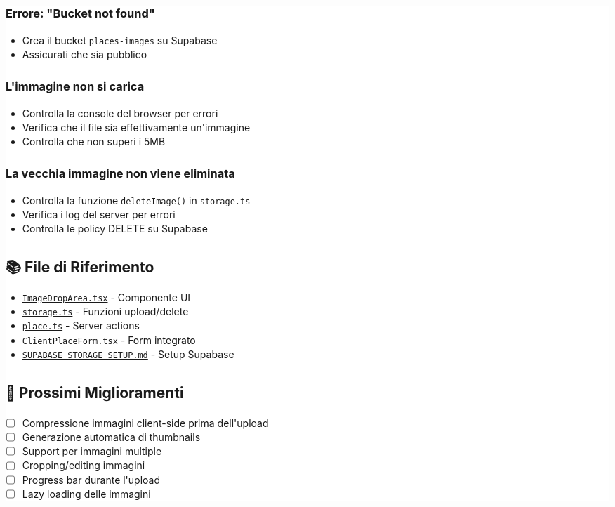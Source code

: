 ### Errore: "Bucket not found"

- Crea il bucket `places-images` su Supabase
- Assicurati che sia pubblico

### L'immagine non si carica

- Controlla la console del browser per errori
- Verifica che il file sia effettivamente un'immagine
- Controlla che non superi i 5MB

### La vecchia immagine non viene eliminata

- Controlla la funzione `deleteImage()` in `storage.ts`
- Verifica i log del server per errori
- Controlla le policy DELETE su Supabase

## 📚 File di Riferimento

- [`ImageDropArea.tsx`](/src/components/ImageDropArea/ImageDropArea.tsx) - Componente UI
- [`storage.ts`](/src/lib/server/storage.ts) - Funzioni upload/delete
- [`place.ts`](/src/lib/server/place.ts) - Server actions
- [`ClientPlaceForm.tsx`](/src/app/places/ClientPlaceForm.tsx) - Form integrato
- [`SUPABASE_STORAGE_SETUP.md`](/SUPABASE_STORAGE_SETUP.md) - Setup Supabase

## 🚀 Prossimi Miglioramenti

- [ ] Compressione immagini client-side prima dell'upload
- [ ] Generazione automatica di thumbnails
- [ ] Support per immagini multiple
- [ ] Cropping/editing immagini
- [ ] Progress bar durante l'upload
- [ ] Lazy loading delle immagini
